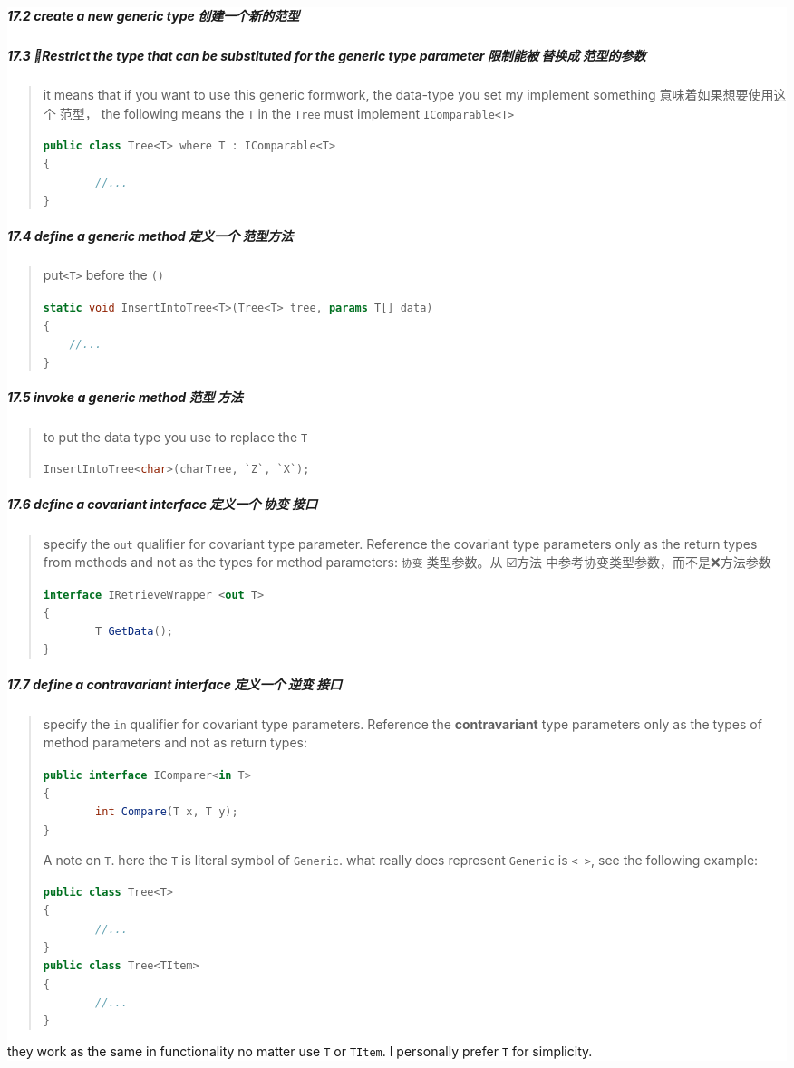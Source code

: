 ##### 17.2 create a new generic type 创建一个新的范型 
##### 17.3 🌟**Restrict** the **type** that can be substituted for the **generic** type parameter 限制能被 替换成 范型的参数
> it means that if you want to use this generic formwork, the data-type you set my implement something 意味着如果想要使用这个 范型，
> the following means the `T` in the `Tree` must implement `IComparable<T>`
> ```C#
> public class Tree<T> where T : IComparable<T>
> {
>         //...  
> }  
> ```

##### 17.4 define a generic method 定义一个 范型方法
> put`<T>` before the `()`
> ```C#  
> static void InsertIntoTree<T>(Tree<T> tree, params T[] data)
> {
>     //...  
> }
> ```  
  
##### 17.5 invoke a generic method 范型 方法
> to put the data type you use to replace the `T`
> ```C#
> InsertIntoTree<char>(charTree, `Z`, `X`);
> ```  
##### 17.6 define a **covariant** interface 定义一个 **协变** 接口
> specify the `out` qualifier for covariant type parameter. Reference the covariant type parameters only as the return types from methods and not as
> the types for method parameters: `协变` 类型参数。从 ☑️方法 中参考协变类型参数，而不是❌方法参数 
> ```C#
> interface IRetrieveWrapper <out T>
> {
>         T GetData();  
> }  
> ```

##### 17.7 define a **contravariant** interface 定义一个 **逆变** 接口
> specify the `in` qualifier for covariant type parameters. Reference the **contravariant** type parameters only as the types of method parameters and not as return types:
> ```C#  
> public interface IComparer<in T>
> {
>         int Compare(T x, T y);  
> }    
> ```
> A note on `T`. here the `T` is literal symbol of `Generic`. what really does represent `Generic` is `< >`, see the following example:
> ```C#
> public class Tree<T>
> {
>         //...  
> }
> public class Tree<TItem>
> {
>         //...  
> }  
> ```
they work as the same in functionality no matter use `T` or `TItem`. I personally prefer `T` for simplicity.
